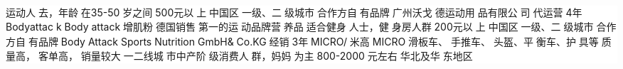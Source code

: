 运动人
去，年龄
在35-50
岁之间
500元以
上
中国区
一级、二
级城市
合作方自
有品牌
广州沃戈
德运动用
品有限公
司
代运营
4年
Bodyattac
k
Body
attack
增肌粉
德国销售
第一的运
动品牌营
养品
适合健身
人士，健
身房人群
200元以
上
中国区
一级、二
级城市
合作方自
有品牌
Body
Attack
Sports
Nutrition
GmbH&
Co.KG
经销
3年
MICRO/
米高
MICRO
滑板车、
手推车、
头盔、平
衡车、护
具等
质量高，
客单高，
销量较大
一二线城
市中产阶
级消费人
群，妈妈
为主
800-2000
元左右
华北及华
东地区